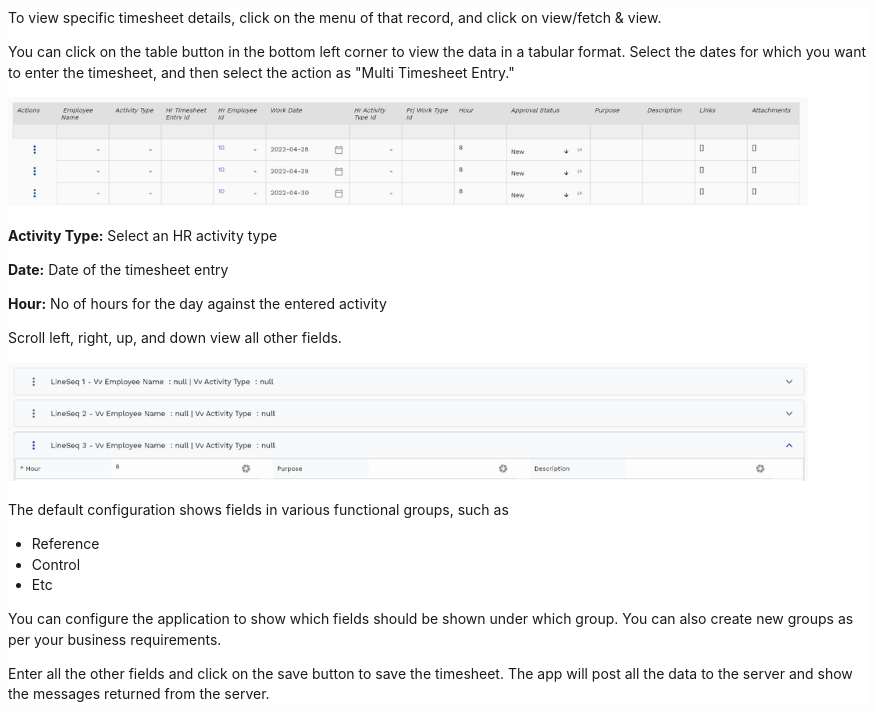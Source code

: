 
To view specific timesheet details, click on the menu of that record, and click on view/fetch & view.


You can click on the table button in the bottom left corner to view the data in a tabular format. Select the dates for which you want to enter the timesheet, and then select the action as "Multi Timesheet Entry."

<img src="/images/modules/hr/time_sheet/time_sheet_07c.PNG" width="800"/>

**Activity Type:** Select an HR activity type

**Date:** Date of the timesheet entry

**Hour:** No of hours for the day against the entered activity


Scroll left, right, up, and down view all other fields.

<img src="/images/modules/hr/time_sheet/time_sheet_07d.PNG" width="800"/>

The default configuration shows fields in various functional groups, such as

- Reference
- Control
- Etc

You can configure the application to show which fields should be shown under which group. You can also create new groups as per your business requirements.

Enter all the other fields and click on the save button to save the timesheet. The app will post all the data to the server and show the messages returned from the server.

